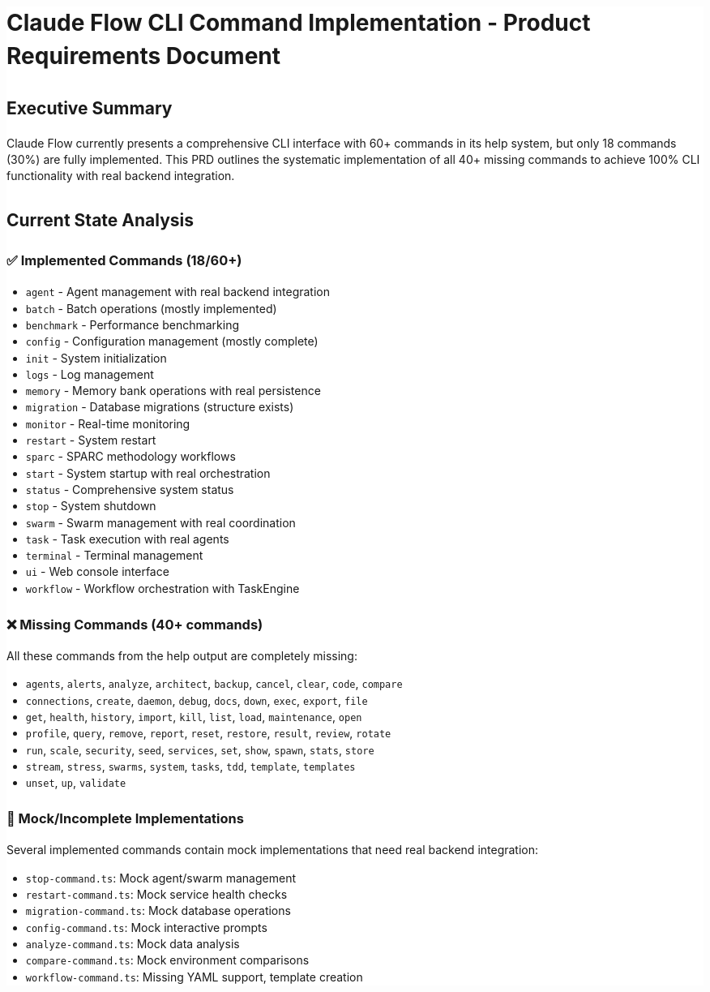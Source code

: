 # Claude Flow CLI Command Implementation - Product Requirements Document

## Executive Summary

Claude Flow currently presents a comprehensive CLI interface with 60+ commands in its help system, but only 18 commands (30%) are fully implemented. This PRD outlines the systematic implementation of all 40+ missing commands to achieve 100% CLI functionality with real backend integration.

## Current State Analysis

### ✅ Implemented Commands (18/60+)
- `agent` - Agent management with real backend integration
- `batch` - Batch operations (mostly implemented)
- `benchmark` - Performance benchmarking
- `config` - Configuration management (mostly complete)
- `init` - System initialization
- `logs` - Log management
- `memory` - Memory bank operations with real persistence
- `migration` - Database migrations (structure exists)
- `monitor` - Real-time monitoring
- `restart` - System restart
- `sparc` - SPARC methodology workflows
- `start` - System startup with real orchestration
- `status` - Comprehensive system status
- `stop` - System shutdown
- `swarm` - Swarm management with real coordination
- `task` - Task execution with real agents
- `terminal` - Terminal management
- `ui` - Web console interface
- `workflow` - Workflow orchestration with TaskEngine

### ❌ Missing Commands (40+ commands)
All these commands from the help output are completely missing:
- `agents`, `alerts`, `analyze`, `architect`, `backup`, `cancel`, `clear`, `code`, `compare`
- `connections`, `create`, `daemon`, `debug`, `docs`, `down`, `exec`, `export`, `file`
- `get`, `health`, `history`, `import`, `kill`, `list`, `load`, `maintenance`, `open`
- `profile`, `query`, `remove`, `report`, `reset`, `restore`, `result`, `review`, `rotate`
- `run`, `scale`, `security`, `seed`, `services`, `set`, `show`, `spawn`, `stats`, `store`
- `stream`, `stress`, `swarms`, `system`, `tasks`, `tdd`, `template`, `templates`
- `unset`, `up`, `validate`

### 🔧 Mock/Incomplete Implementations
Several implemented commands contain mock implementations that need real backend integration:
- `stop-command.ts`: Mock agent/swarm management
- `restart-command.ts`: Mock service health checks
- `migration-command.ts`: Mock database operations
- `config-command.ts`: Mock interactive prompts
- `analyze-command.ts`: Mock data analysis
- `compare-command.ts`: Mock environment comparisons
- `workflow-command.ts`: Missing YAML support, template creation
